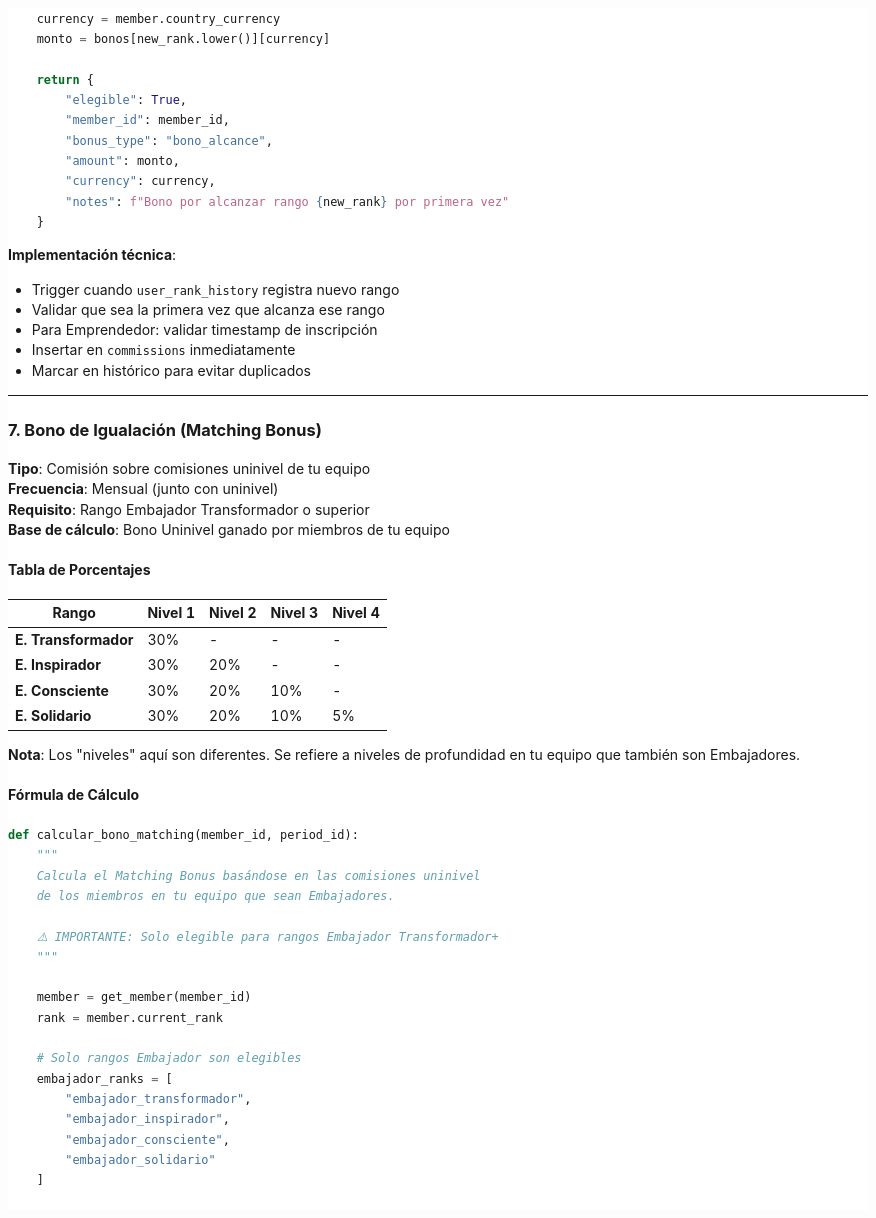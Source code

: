 ```python
    currency = member.country_currency
    monto = bonos[new_rank.lower()][currency]
    
    return {
        "elegible": True,
        "member_id": member_id,
        "bonus_type": "bono_alcance",
        "amount": monto,
        "currency": currency,
        "notes": f"Bono por alcanzar rango {new_rank} por primera vez"
    }
```

**Implementación técnica**:
- Trigger cuando `user_rank_history` registra nuevo rango
- Validar que sea la primera vez que alcanza ese rango
- Para Emprendedor: validar timestamp de inscripción
- Insertar en `commissions` inmediatamente
- Marcar en histórico para evitar duplicados

---

### 7. Bono de Igualación (Matching Bonus)

**Tipo**: Comisión sobre comisiones uninivel de tu equipo  
**Frecuencia**: Mensual (junto con uninivel)  
**Requisito**: Rango Embajador Transformador o superior  
**Base de cálculo**: Bono Uninivel ganado por miembros de tu equipo

#### Tabla de Porcentajes

| Rango | Nivel 1 | Nivel 2 | Nivel 3 | Nivel 4 |
|-------|---------|---------|---------|---------|
| **E. Transformador** | 30% | - | - | - |
| **E. Inspirador** | 30% | 20% | - | - |
| **E. Consciente** | 30% | 20% | 10% | - |
| **E. Solidario** | 30% | 20% | 10% | 5% |

**Nota**: Los "niveles" aquí son diferentes. Se refiere a niveles de profundidad en tu equipo que también son Embajadores.

#### Fórmula de Cálculo

```python
def calcular_bono_matching(member_id, period_id):
    """
    Calcula el Matching Bonus basándose en las comisiones uninivel
    de los miembros en tu equipo que sean Embajadores.
    
    ⚠️ IMPORTANTE: Solo elegible para rangos Embajador Transformador+
    """
    
    member = get_member(member_id)
    rank = member.current_rank
    
    # Solo rangos Embajador son elegibles
    embajador_ranks = [
        "embajador_transformador",
        "embajador_inspirador",
        "embajador_consciente",
        "embajador_solidario"
    ]
    
```